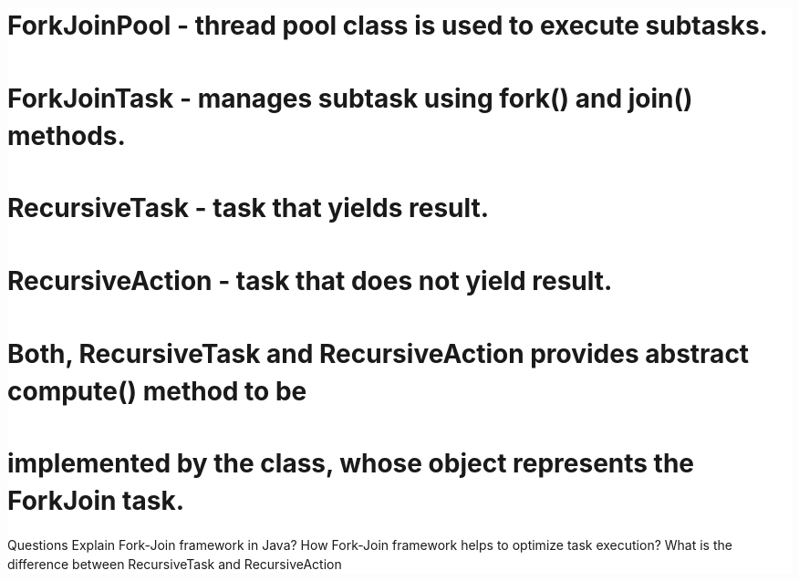 #        ForkJoinPool - thread pool class is used to execute subtasks.
#        ForkJoinTask - manages subtask using fork() and join() methods.
#        RecursiveTask - task that yields result.
#        RecursiveAction - task that does not yield result.
#        Both, RecursiveTask and RecursiveAction provides abstract compute() method to be
#        implemented by the class, whose object represents the ForkJoin task.


Questions
Explain Fork-Join framework in Java?
How Fork-Join framework helps to optimize task execution?
What is the difference between RecursiveTask and RecursiveAction
